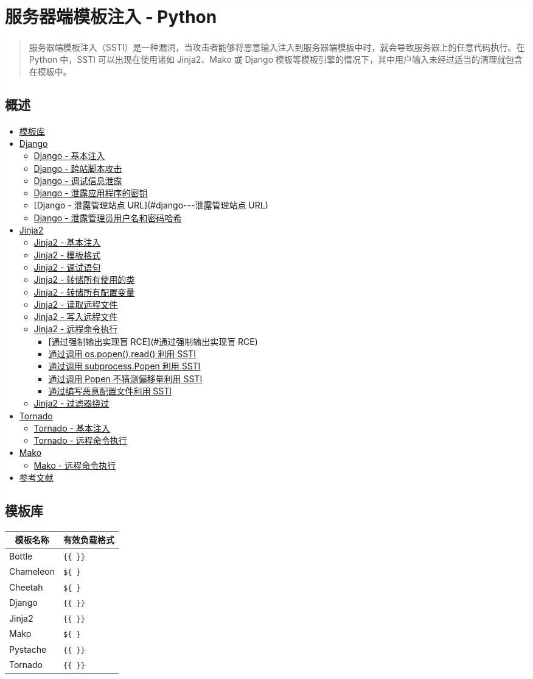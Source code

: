 # 服务器端模板注入 - Python

> 服务器端模板注入（SSTI）是一种漏洞，当攻击者能够将恶意输入注入到服务器端模板中时，就会导致服务器上的任意代码执行。在 Python 中，SSTI 可以出现在使用诸如 Jinja2、Mako 或 Django 模板等模板引擎的情况下，其中用户输入未经过适当的清理就包含在模板中。

## 概述

- [模板库](#模板库)
- [Django](#django)
    - [Django - 基本注入](#django---基本注入)
    - [Django - 跨站脚本攻击](#django---跨站脚本攻击)
    - [Django - 调试信息泄露](#django---调试信息泄露)
    - [Django - 泄露应用程序的密钥](#django---泄露应用程序的密钥)
    - [Django - 泄露管理站点 URL](#django---泄露管理站点 URL)
    - [Django - 泄露管理员用户名和密码哈希](#django---泄露管理员用户名和密码哈希)
- [Jinja2](#jinja2)
    - [Jinja2 - 基本注入](#jinja2---基本注入)
    - [Jinja2 - 模板格式](#jinja2---模板格式)
    - [Jinja2 - 调试语句](#jinja2---调试语句)
    - [Jinja2 - 转储所有使用的类](#jinja2---转储所有使用的类)
    - [Jinja2 - 转储所有配置变量](#jinja2---转储所有配置变量)
    - [Jinja2 - 读取远程文件](#jinja2---读取远程文件)
    - [Jinja2 - 写入远程文件](#jinja2---写入远程文件)
    - [Jinja2 - 远程命令执行](#jinja2---远程命令执行)
        - [通过强制输出实现盲 RCE](#通过强制输出实现盲 RCE)
        - [通过调用 os.popen().read() 利用 SSTI](#通过调用-ospopenread-利用-ssti)
        - [通过调用 subprocess.Popen 利用 SSTI](#通过调用-subprocesspopen-利用-ssti)
        - [通过调用 Popen 不猜测偏移量利用 SSTI](#通过调用-popen-不猜测偏移量利用-ssti)
        - [通过编写恶意配置文件利用 SSTI](#通过编写恶意配置文件利用-ssti)
    - [Jinja2 - 过滤器绕过](#jinja2---过滤器绕过)
- [Tornado](#tornado)
    - [Tornado - 基本注入](#tornado---基本注入)
    - [Tornado - 远程命令执行](#tornado---远程命令执行)
- [Mako](#mako)
    - [Mako - 远程命令执行](#mako---远程命令执行)
- [参考文献](#参考文献)

## 模板库

| 模板名称 | 有效负载格式 |
| -------- | ---------- |
| Bottle   | `{{ }}`   |
| Chameleon | `${ }`    |
| Cheetah  | `${ }`    |
| Django   | `{{ }}`   |
| Jinja2   | `{{ }}`   |
| Mako     | `${ }`    |
| Pystache | `{{ }}`   |
| Tornado  | `{{ }}`   |
